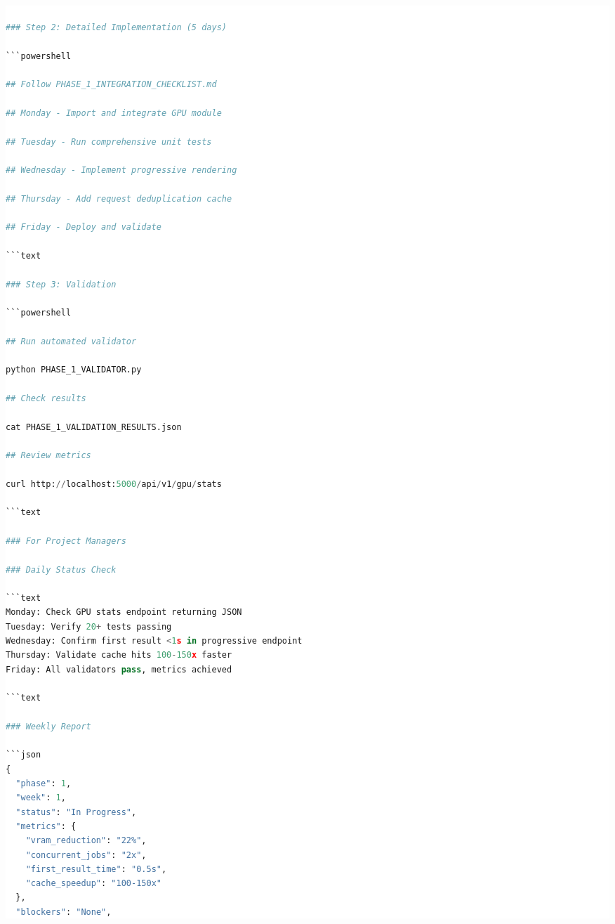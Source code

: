 ```python

### Step 2: Detailed Implementation (5 days)

```powershell

## Follow PHASE_1_INTEGRATION_CHECKLIST.md

## Monday - Import and integrate GPU module

## Tuesday - Run comprehensive unit tests

## Wednesday - Implement progressive rendering

## Thursday - Add request deduplication cache

## Friday - Deploy and validate

```text

### Step 3: Validation

```powershell

## Run automated validator

python PHASE_1_VALIDATOR.py

## Check results

cat PHASE_1_VALIDATION_RESULTS.json

## Review metrics

curl http://localhost:5000/api/v1/gpu/stats

```text

### For Project Managers

### Daily Status Check

```text
Monday: Check GPU stats endpoint returning JSON
Tuesday: Verify 20+ tests passing
Wednesday: Confirm first result <1s in progressive endpoint
Thursday: Validate cache hits 100-150x faster
Friday: All validators pass, metrics achieved

```text

### Weekly Report

```json
{
  "phase": 1,
  "week": 1,
  "status": "In Progress",
  "metrics": {
    "vram_reduction": "22%",
    "concurrent_jobs": "2x",
    "first_result_time": "0.5s",
    "cache_speedup": "100-150x"
  },
  "blockers": "None",
```